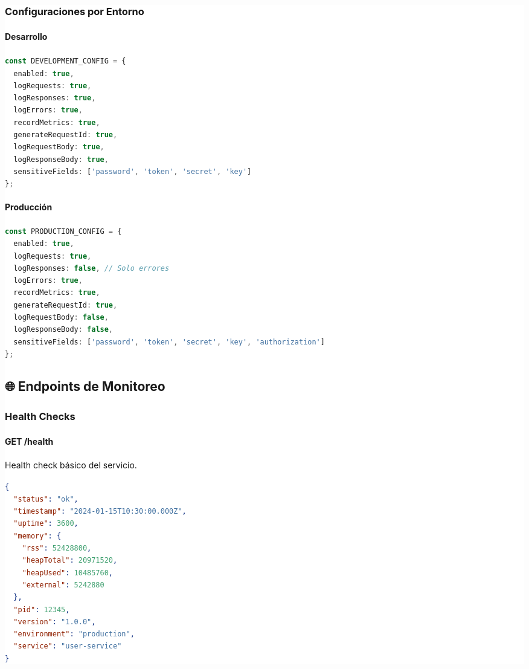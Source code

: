 ### Configuraciones por Entorno

#### Desarrollo
```typescript
const DEVELOPMENT_CONFIG = {
  enabled: true,
  logRequests: true,
  logResponses: true,
  logErrors: true,
  recordMetrics: true,
  generateRequestId: true,
  logRequestBody: true,
  logResponseBody: true,
  sensitiveFields: ['password', 'token', 'secret', 'key']
};
```

#### Producción
```typescript
const PRODUCTION_CONFIG = {
  enabled: true,
  logRequests: true,
  logResponses: false, // Solo errores
  logErrors: true,
  recordMetrics: true,
  generateRequestId: true,
  logRequestBody: false,
  logResponseBody: false,
  sensitiveFields: ['password', 'token', 'secret', 'key', 'authorization']
};
```

## 🌐 Endpoints de Monitoreo

### Health Checks

#### GET /health
Health check básico del servicio.

```json
{
  "status": "ok",
  "timestamp": "2024-01-15T10:30:00.000Z",
  "uptime": 3600,
  "memory": {
    "rss": 52428800,
    "heapTotal": 20971520,
    "heapUsed": 10485760,
    "external": 5242880
  },
  "pid": 12345,
  "version": "1.0.0",
  "environment": "production",
  "service": "user-service"
}
```
